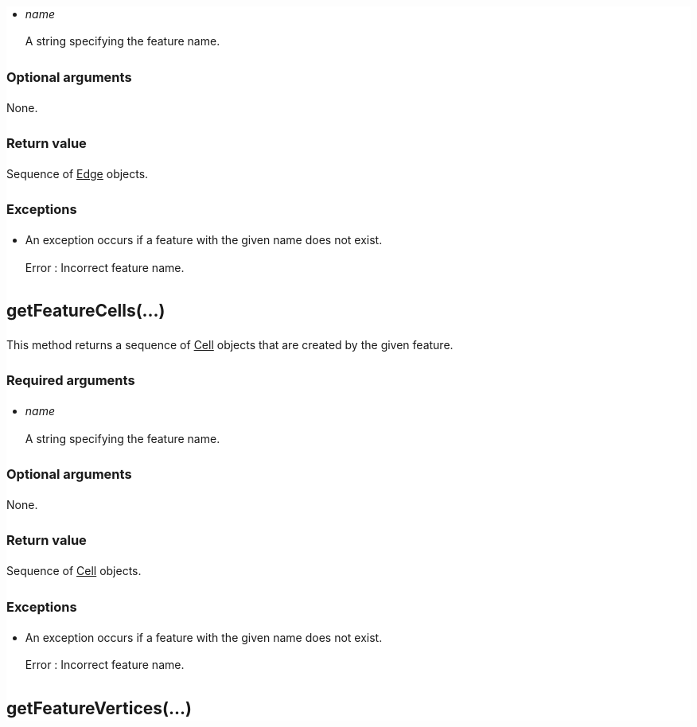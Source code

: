 - *name*

  A string specifying the feature name.

### Optional arguments

None.

### Return value

Sequence of [Edge](https://help.3ds.com/2022/English/DSSIMULIA_Established/SIMACAEKERRefMap/simaker-c-edgepyc.htm?ContextScope=all) objects.

### Exceptions

- An exception occurs if a feature with the given name does not exist.

  Error : Incorrect feature name.



## getFeatureCells(...)



This method returns a sequence of [Cell](https://help.3ds.com/2022/English/DSSIMULIA_Established/SIMACAEKERRefMap/simaker-c-cellpyc.htm?ContextScope=all) objects that are created by the given feature.



### Required arguments

- *name*

  A string specifying the feature name.

### Optional arguments

None.

### Return value

Sequence of [Cell](https://help.3ds.com/2022/English/DSSIMULIA_Established/SIMACAEKERRefMap/simaker-c-cellpyc.htm?ContextScope=all) objects.

### Exceptions

- An exception occurs if a feature with the given name does not exist.

  Error : Incorrect feature name.



## getFeatureVertices(...)


